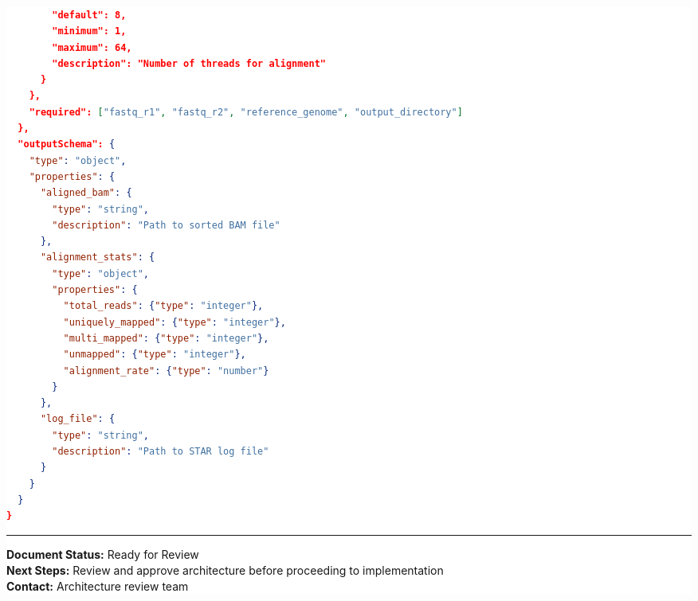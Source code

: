 ```json
        "default": 8,
        "minimum": 1,
        "maximum": 64,
        "description": "Number of threads for alignment"
      }
    },
    "required": ["fastq_r1", "fastq_r2", "reference_genome", "output_directory"]
  },
  "outputSchema": {
    "type": "object",
    "properties": {
      "aligned_bam": {
        "type": "string",
        "description": "Path to sorted BAM file"
      },
      "alignment_stats": {
        "type": "object",
        "properties": {
          "total_reads": {"type": "integer"},
          "uniquely_mapped": {"type": "integer"},
          "multi_mapped": {"type": "integer"},
          "unmapped": {"type": "integer"},
          "alignment_rate": {"type": "number"}
        }
      },
      "log_file": {
        "type": "string",
        "description": "Path to STAR log file"
      }
    }
  }
}
```

---

**Document Status:** Ready for Review  
**Next Steps:** Review and approve architecture before proceeding to implementation  
**Contact:** Architecture review team

